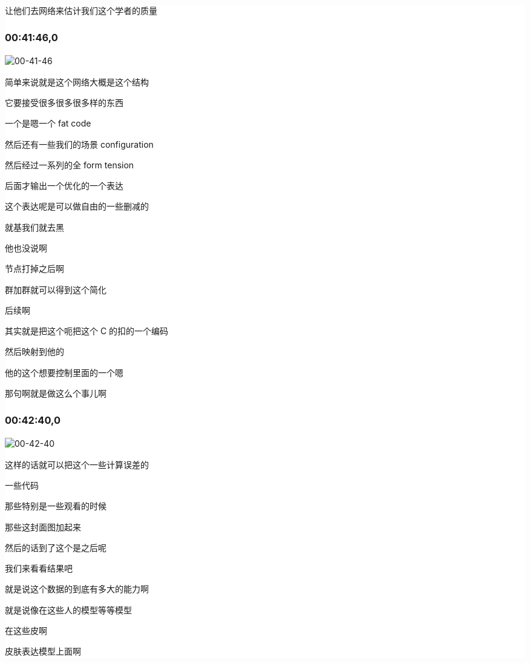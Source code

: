 让他们去网络来估计我们这个学者的质量

### 00:41:46,0

![00-41-46](tmp/00-41-46.jpg)

简单来说就是这个网络大概是这个结构

它要接受很多很多很多样的东西

一个是嗯一个 fat code

然后还有一些我们的场景 configuration

然后经过一系列的全 form tension

后面才输出一个优化的一个表达

这个表达呢是可以做自由的一些删减的

就基我们就去黑

他也没说啊

节点打掉之后啊

群加群就可以得到这个简化

后续啊

其实就是把这个呃把这个 C 的扣的一个编码

然后映射到他的

他的这个想要控制里面的一个嗯

那句啊就是做这么个事儿啊

### 00:42:40,0

![00-42-40](tmp/00-42-40.jpg)

这样的话就可以把这个一些计算误差的

一些代码

那些特别是一些观看的时候

那些这封面图加起来

然后的话到了这个是之后呢

我们来看看结果吧

就是说这个数据的到底有多大的能力啊

就是说像在这些人的模型等等模型

在这些皮啊

皮肤表达模型上面啊
